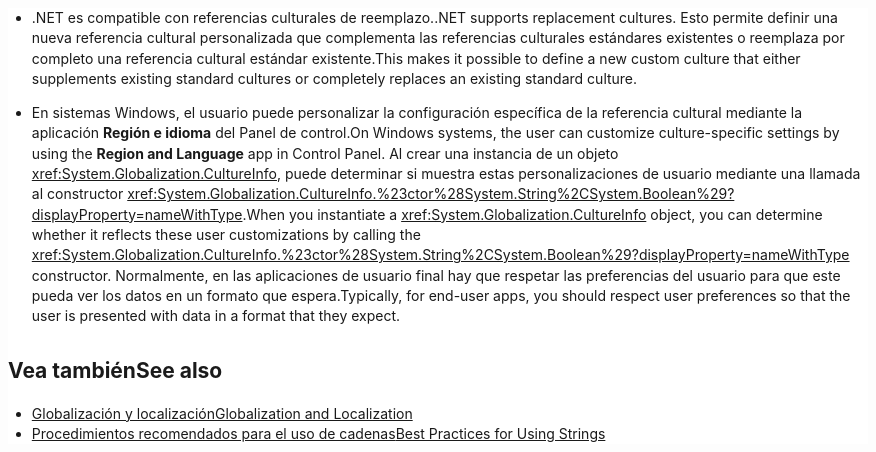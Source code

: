 - <span data-ttu-id="c9f40-335">.NET es compatible con referencias culturales de reemplazo.</span><span class="sxs-lookup"><span data-stu-id="c9f40-335">.NET supports replacement cultures.</span></span> <span data-ttu-id="c9f40-336">Esto permite definir una nueva referencia cultural personalizada que complementa las referencias culturales estándares existentes o reemplaza por completo una referencia cultural estándar existente.</span><span class="sxs-lookup"><span data-stu-id="c9f40-336">This makes it possible to define a new custom culture that either supplements existing standard cultures or completely replaces an existing standard culture.</span></span>

- <span data-ttu-id="c9f40-337">En sistemas Windows, el usuario puede personalizar la configuración específica de la referencia cultural mediante la aplicación **Región e idioma** del Panel de control.</span><span class="sxs-lookup"><span data-stu-id="c9f40-337">On Windows systems, the user can customize culture-specific settings by using the **Region and Language** app in Control Panel.</span></span> <span data-ttu-id="c9f40-338">Al crear una instancia de un objeto <xref:System.Globalization.CultureInfo>, puede determinar si muestra estas personalizaciones de usuario mediante una llamada al constructor <xref:System.Globalization.CultureInfo.%23ctor%28System.String%2CSystem.Boolean%29?displayProperty=nameWithType>.</span><span class="sxs-lookup"><span data-stu-id="c9f40-338">When you instantiate a <xref:System.Globalization.CultureInfo> object, you can determine whether it reflects these user customizations by calling the <xref:System.Globalization.CultureInfo.%23ctor%28System.String%2CSystem.Boolean%29?displayProperty=nameWithType> constructor.</span></span> <span data-ttu-id="c9f40-339">Normalmente, en las aplicaciones de usuario final hay que respetar las preferencias del usuario para que este pueda ver los datos en un formato que espera.</span><span class="sxs-lookup"><span data-stu-id="c9f40-339">Typically, for end-user apps, you should respect user preferences so that the user is presented with data in a format that they expect.</span></span>

## <a name="see-also"></a><span data-ttu-id="c9f40-340">Vea también</span><span class="sxs-lookup"><span data-stu-id="c9f40-340">See also</span></span>

- [<span data-ttu-id="c9f40-341">Globalización y localización</span><span class="sxs-lookup"><span data-stu-id="c9f40-341">Globalization and Localization</span></span>](../../../docs/standard/globalization-localization/index.md)
- [<span data-ttu-id="c9f40-342">Procedimientos recomendados para el uso de cadenas</span><span class="sxs-lookup"><span data-stu-id="c9f40-342">Best Practices for Using Strings</span></span>](../../../docs/standard/base-types/best-practices-strings.md)
